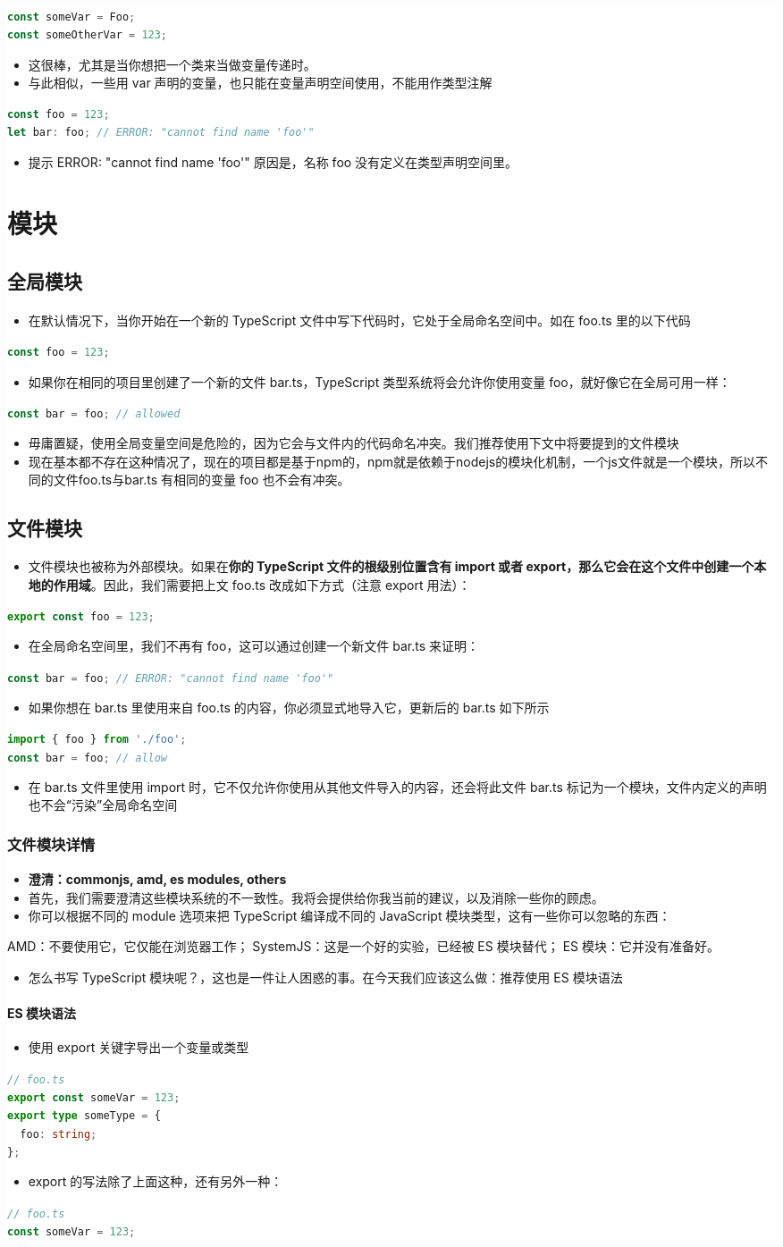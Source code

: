 ~~~js
const someVar = Foo;
const someOtherVar = 123;
~~~
- 这很棒，尤其是当你想把一个类来当做变量传递时。
- 与此相似，一些用 var 声明的变量，也只能在变量声明空间使用，不能用作类型注解
~~~ts
const foo = 123;
let bar: foo; // ERROR: "cannot find name 'foo'"
~~~
- 提示 ERROR: "cannot find name 'foo'" 原因是，名称 foo 没有定义在类型声明空间里。
# 模块
## 全局模块
- 在默认情况下，当你开始在一个新的 TypeScript 文件中写下代码时，它处于全局命名空间中。如在 foo.ts 里的以下代码
~~~ts
const foo = 123;
~~~
- 如果你在相同的项目里创建了一个新的文件 bar.ts，TypeScript 类型系统将会允许你使用变量 foo，就好像它在全局可用一样：
~~~ts
const bar = foo; // allowed
~~~
- 毋庸置疑，使用全局变量空间是危险的，因为它会与文件内的代码命名冲突。我们推荐使用下文中将要提到的文件模块
- 现在基本都不存在这种情况了，现在的项目都是基于npm的，npm就是依赖于nodejs的模块化机制，一个js文件就是一个模块，所以不同的文件foo.ts与bar.ts 有相同的变量 foo 也不会有冲突。
## 文件模块
- 文件模块也被称为外部模块。如果在**你的 TypeScript 文件的根级别位置含有 import 或者 export，那么它会在这个文件中创建一个本地的作用域**。因此，我们需要把上文 foo.ts 改成如下方式（注意 export 用法）：
~~~ts
export const foo = 123;
~~~
- 在全局命名空间里，我们不再有 foo，这可以通过创建一个新文件 bar.ts 来证明：
~~~ts
const bar = foo; // ERROR: "cannot find name 'foo'"
~~~
- 如果你想在 bar.ts 里使用来自 foo.ts 的内容，你必须显式地导入它，更新后的 bar.ts 如下所示
~~~ts
import { foo } from './foo';
const bar = foo; // allow
~~~
- 在 bar.ts 文件里使用 import 时，它不仅允许你使用从其他文件导入的内容，还会将此文件 bar.ts 标记为一个模块，文件内定义的声明也不会“污染”全局命名空间
### 文件模块详情
- **澄清：commonjs, amd, es modules, others**
- 首先，我们需要澄清这些模块系统的不一致性。我将会提供给你我当前的建议，以及消除一些你的顾虑。
- 你可以根据不同的 module 选项来把 TypeScript 编译成不同的 JavaScript 模块类型，这有一些你可以忽略的东西：
>
AMD：不要使用它，它仅能在浏览器工作；
SystemJS：这是一个好的实验，已经被 ES 模块替代；
ES 模块：它并没有准备好。
- 怎么书写 TypeScript 模块呢？，这也是一件让人困惑的事。在今天我们应该这么做：推荐使用 ES 模块语法
#### ES 模块语法
- 使用 export 关键字导出一个变量或类型
~~~ts
// foo.ts
export const someVar = 123;
export type someType = {
  foo: string;
};
~~~
- export 的写法除了上面这种，还有另外一种：
~~~ts
// foo.ts
const someVar = 123;
~~~